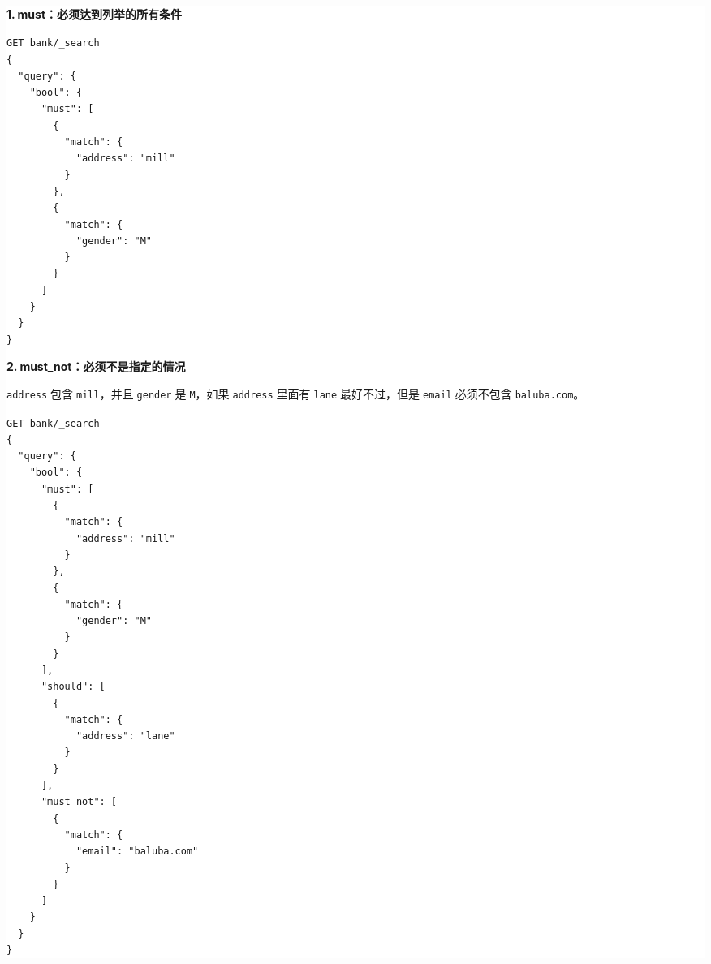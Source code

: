 **1. must：必须达到列举的所有条件**

```
GET bank/_search
{
  "query": {
    "bool": {
      "must": [
        {
          "match": {
            "address": "mill"
          }
        }, 
        {
          "match": {
            "gender": "M"
          }
        }
      ]
    }
  }
}
```

**2. must_not：必须不是指定的情况**

`address` 包含 `mill`，并且 `gender` 是 `M`，如果 `address` 里面有 `lane` 最好不过，但是 `email` 必须不包含 `baluba.com`。

```
GET bank/_search
{
  "query": {
    "bool": {
      "must": [
        {
          "match": {
            "address": "mill"
          }
        }, 
        {
          "match": {
            "gender": "M"
          }
        }
      ], 
      "should": [
        {
          "match": {
            "address": "lane"
          }
        }
      ], 
      "must_not": [
        {
          "match": {
            "email": "baluba.com"
          }
        }
      ]
    }
  }
}
```
